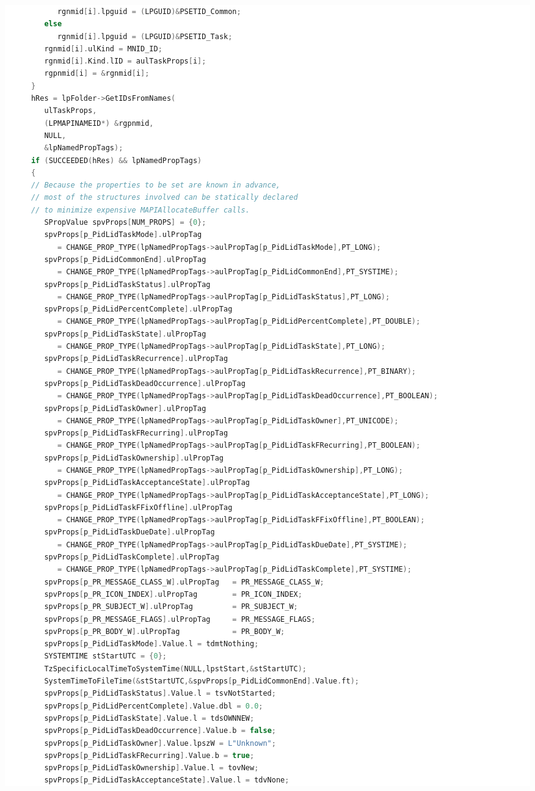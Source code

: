 ```cpp
            rgnmid[i].lpguid = (LPGUID)&PSETID_Common;
         else
            rgnmid[i].lpguid = (LPGUID)&PSETID_Task;
         rgnmid[i].ulKind = MNID_ID;
         rgnmid[i].Kind.lID = aulTaskProps[i];
         rgpnmid[i] = &rgnmid[i];
      }
      hRes = lpFolder->GetIDsFromNames(
         ulTaskProps,
         (LPMAPINAMEID*) &rgpnmid,
         NULL,
         &lpNamedPropTags);
      if (SUCCEEDED(hRes) && lpNamedPropTags)
      {
      // Because the properties to be set are known in advance, 
      // most of the structures involved can be statically declared 
      // to minimize expensive MAPIAllocateBuffer calls.
         SPropValue spvProps[NUM_PROPS] = {0};
         spvProps[p_PidLidTaskMode].ulPropTag
            = CHANGE_PROP_TYPE(lpNamedPropTags->aulPropTag[p_PidLidTaskMode],PT_LONG);
         spvProps[p_PidLidCommonEnd].ulPropTag
            = CHANGE_PROP_TYPE(lpNamedPropTags->aulPropTag[p_PidLidCommonEnd],PT_SYSTIME);
         spvProps[p_PidLidTaskStatus].ulPropTag
            = CHANGE_PROP_TYPE(lpNamedPropTags->aulPropTag[p_PidLidTaskStatus],PT_LONG);
         spvProps[p_PidLidPercentComplete].ulPropTag
            = CHANGE_PROP_TYPE(lpNamedPropTags->aulPropTag[p_PidLidPercentComplete],PT_DOUBLE);
         spvProps[p_PidLidTaskState].ulPropTag
            = CHANGE_PROP_TYPE(lpNamedPropTags->aulPropTag[p_PidLidTaskState],PT_LONG);
         spvProps[p_PidLidTaskRecurrence].ulPropTag
            = CHANGE_PROP_TYPE(lpNamedPropTags->aulPropTag[p_PidLidTaskRecurrence],PT_BINARY);
         spvProps[p_PidLidTaskDeadOccurrence].ulPropTag
            = CHANGE_PROP_TYPE(lpNamedPropTags->aulPropTag[p_PidLidTaskDeadOccurrence],PT_BOOLEAN);
         spvProps[p_PidLidTaskOwner].ulPropTag
            = CHANGE_PROP_TYPE(lpNamedPropTags->aulPropTag[p_PidLidTaskOwner],PT_UNICODE);
         spvProps[p_PidLidTaskFRecurring].ulPropTag
            = CHANGE_PROP_TYPE(lpNamedPropTags->aulPropTag[p_PidLidTaskFRecurring],PT_BOOLEAN);
         spvProps[p_PidLidTaskOwnership].ulPropTag
            = CHANGE_PROP_TYPE(lpNamedPropTags->aulPropTag[p_PidLidTaskOwnership],PT_LONG);
         spvProps[p_PidLidTaskAcceptanceState].ulPropTag
            = CHANGE_PROP_TYPE(lpNamedPropTags->aulPropTag[p_PidLidTaskAcceptanceState],PT_LONG);
         spvProps[p_PidLidTaskFFixOffline].ulPropTag
            = CHANGE_PROP_TYPE(lpNamedPropTags->aulPropTag[p_PidLidTaskFFixOffline],PT_BOOLEAN);
         spvProps[p_PidLidTaskDueDate].ulPropTag
            = CHANGE_PROP_TYPE(lpNamedPropTags->aulPropTag[p_PidLidTaskDueDate],PT_SYSTIME);
         spvProps[p_PidLidTaskComplete].ulPropTag
            = CHANGE_PROP_TYPE(lpNamedPropTags->aulPropTag[p_PidLidTaskComplete],PT_SYSTIME);
         spvProps[p_PR_MESSAGE_CLASS_W].ulPropTag   = PR_MESSAGE_CLASS_W;
         spvProps[p_PR_ICON_INDEX].ulPropTag        = PR_ICON_INDEX;
         spvProps[p_PR_SUBJECT_W].ulPropTag         = PR_SUBJECT_W;
         spvProps[p_PR_MESSAGE_FLAGS].ulPropTag     = PR_MESSAGE_FLAGS;
         spvProps[p_PR_BODY_W].ulPropTag            = PR_BODY_W;
         spvProps[p_PidLidTaskMode].Value.l = tdmtNothing;
         SYSTEMTIME stStartUTC = {0};
         TzSpecificLocalTimeToSystemTime(NULL,lpstStart,&stStartUTC);
         SystemTimeToFileTime(&stStartUTC,&spvProps[p_PidLidCommonEnd].Value.ft);
         spvProps[p_PidLidTaskStatus].Value.l = tsvNotStarted;
         spvProps[p_PidLidPercentComplete].Value.dbl = 0.0;
         spvProps[p_PidLidTaskState].Value.l = tdsOWNNEW;
         spvProps[p_PidLidTaskDeadOccurrence].Value.b = false;
         spvProps[p_PidLidTaskOwner].Value.lpszW = L"Unknown";
         spvProps[p_PidLidTaskFRecurring].Value.b = true;
         spvProps[p_PidLidTaskOwnership].Value.l = tovNew;
         spvProps[p_PidLidTaskAcceptanceState].Value.l = tdvNone;
```